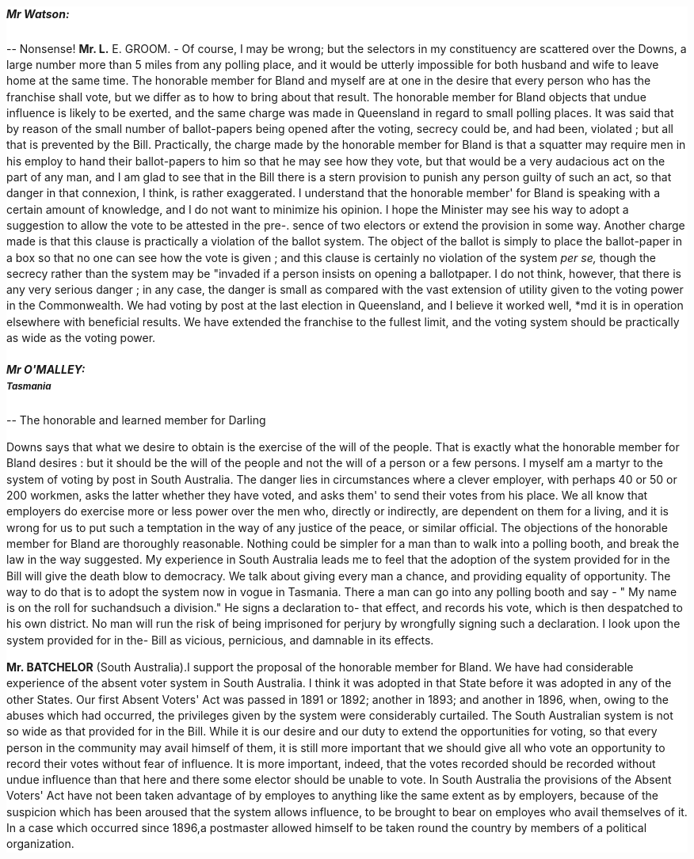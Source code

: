 ##### Mr Watson:

-- Nonsense!  **Mr. L.**  E. GROOM. - Of course, I may be wrong; but the selectors in my constituency are scattered over the Downs, a large number more than 5 miles from any polling place, and it would be utterly impossible for both husband and wife to leave home at the same time. The honorable member for Bland and myself are at one in the desire that every person who has the franchise shall vote, but we differ as to how to bring about that result. The honorable member for Bland objects that undue influence is likely to be exerted, and the same charge was made in Queensland in regard to small polling places. It was said that by reason of the small number of ballot-papers being opened after the voting, secrecy could be, and had been, violated ; but all that is prevented by the Bill. Practically, the charge made by the honorable member for Bland is that a squatter may require men in his employ to hand their ballot-papers to him so that he may see how they vote, but that would be a very audacious act on the part of any man, and I am glad to see that in the Bill there is a stern provision to punish any person guilty of such an act, so that danger in that connexion, I think, is rather exaggerated. I understand that the honorable member' for Bland is speaking with a certain amount of knowledge, and I do not want to minimize his opinion. I hope the Minister may see his way to adopt a suggestion to allow the vote to be attested in the pre-. sence of two electors or extend the provision in some way. Another charge made is that this clause is practically a violation of the ballot system. The object of the ballot is simply to place the ballot-paper in a box so that no one can see how the vote is given ; and this clause is certainly no violation of the system  *per se,*  though the secrecy rather than the system may be "invaded if a person insists on opening a ballotpaper. I do not think, however, that there is any very serious danger ; in any case, the danger is small as compared with the vast extension of utility given to the voting power in the Commonwealth. We had voting by post at the last election in Queensland, and I believe it worked well, *md it is in operation elsewhere with beneficial results. We have extended the franchise to the fullest limit, and the voting system should be practically as wide as the voting power. 

##### Mr O'MALLEY:<br><small class="text-muted">Tasmania</small>

-- The honorable and learned member for Darling 

Downs says that what we desire to obtain is the exercise of the will of the people.  That is exactly what the honorable member for Bland desires : but it should be the will of the people and not the will of a person or a few persons. I myself am a martyr to the system of voting by post in South Australia. The danger lies in circumstances where a clever employer, with perhaps 40 or 50 or 200 workmen, asks the latter whether they have voted, and asks them' to send their votes from his place. We all know that employers do exercise more or less power over the men who, directly or indirectly, are dependent on them for a living, and it is wrong for us to put such a temptation in the way of any justice of the peace, or similar official. The objections of the honorable member for Bland are thoroughly reasonable. Nothing could be simpler for a man than to walk into a polling booth, and break the law in the way suggested. My experience in South Australia leads me to feel that the adoption of the system provided for in the Bill will give the death blow to democracy. We talk about giving every man a chance, and providing equality of opportunity. The way to do that is to adopt the system now in vogue in Tasmania. There a man can go into any polling booth and say - " My name is on the roll for suchandsuch a division." He signs a declaration to- that effect, and records his vote, which is then despatched to his own district. No man will run the risk of being imprisoned for perjury by wrongfully signing such a declaration. I look upon the system provided for in the- Bill as vicious, pernicious, and damnable in its effects. 


 **Mr. BATCHELOR** (South Australia).I support the proposal of the honorable member for Bland. We have had considerable experience of the absent voter system in South Australia. I think it was adopted in that State before it was adopted in any of the other States. Our first Absent Voters' Act was passed in 1891 or 1892; another in 1893; and another in 1896, when, owing to the abuses which had occurred, the privileges given by the system were considerably curtailed. The South Australian system is not so wide as that provided for in the Bill. While it is our desire and our duty to extend the opportunities for voting, so that every person in the community may avail himself of them, it is still more important that we should give all who vote an opportunity to record their votes without fear of influence. It is more important, indeed, that the votes recorded should be recorded without undue influence than that here and there some elector should be unable to vote. In South Australia the provisions of the Absent Voters' Act have not been taken advantage of by employes to anything like the same extent as by employers, because of the suspicion which has been aroused that the system allows influence, to be brought to bear on employes who avail themselves of it. In a case which occurred since 1896,a postmaster allowed himself to be taken round the country by members of a political organization. 